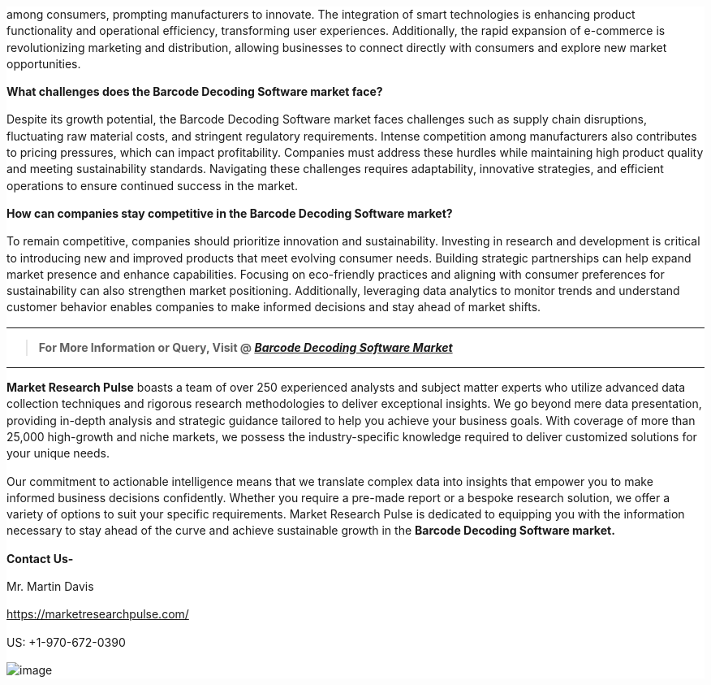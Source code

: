 among consumers, prompting manufacturers to innovate. The integration of smart technologies is enhancing product functionality and operational efficiency, transforming user experiences. Additionally, the rapid expansion of e-commerce is revolutionizing marketing and distribution, allowing businesses to connect directly with consumers and explore new market opportunities.</p><p><strong>What challenges does the Barcode Decoding Software market face?</strong></p><p>Despite its growth potential, the Barcode Decoding Software market faces challenges such as supply chain disruptions, fluctuating raw material costs, and stringent regulatory requirements. Intense competition among manufacturers also contributes to pricing pressures, which can impact profitability. Companies must address these hurdles while maintaining high product quality and meeting sustainability standards. Navigating these challenges requires adaptability, innovative strategies, and efficient operations to ensure continued success in the market.</p><p><strong>How can companies stay competitive in the Barcode Decoding Software market?</strong></p><p>To remain competitive, companies should prioritize innovation and sustainability. Investing in research and development is critical to introducing new and improved products that meet evolving consumer needs. Building strategic partnerships can help expand market presence and enhance capabilities. Focusing on eco-friendly practices and aligning with consumer preferences for sustainability can also strengthen market positioning. Additionally, leveraging data analytics to monitor trends and understand customer behavior enables companies to make informed decisions and stay ahead of market shifts.</p><hr /><blockquote><p><strong>For More Information or Query, Visit @&nbsp;<em><a href="https://marketresearchpulse.com/report/73850/barcode-decoding-software-market?utm_source=Linkedin&utm_medium=019">Barcode Decoding Software Market</a></em></strong></p></blockquote><hr /><p><strong>Market Research Pulse</strong> boasts a team of over 250 experienced analysts and subject matter experts who utilize advanced data collection techniques and rigorous research methodologies to deliver exceptional insights. We go beyond mere data presentation, providing in-depth analysis and strategic guidance tailored to help you achieve your business goals. With coverage of more than 25,000 high-growth and niche markets, we possess the industry-specific knowledge required to deliver customized solutions for your unique needs.</p><p>Our commitment to actionable intelligence means that we translate complex data into insights that empower you to make informed business decisions confidently. Whether you require a pre-made report or a bespoke research solution, we offer a variety of options to suit your specific requirements. Market Research Pulse is dedicated to equipping you with the information necessary to stay ahead of the curve and achieve sustainable growth in the <strong>Barcode Decoding Software market.</strong></p><p><strong>Contact Us-</strong></p><p>Mr. Martin Davis</p><p>https://marketresearchpulse.com/</p><p>US: +1-970-672-0390</p>
![image](https://github.com/user-attachments/assets/43522b71-3122-424b-8095-528e68361ed1)
